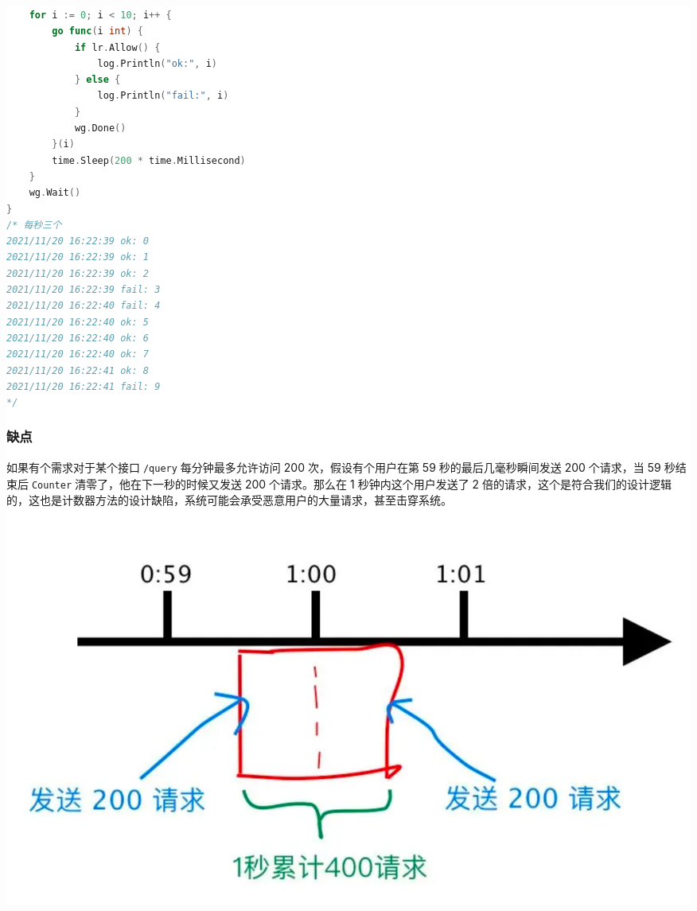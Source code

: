 ```go
	for i := 0; i < 10; i++ {
		go func(i int) {
			if lr.Allow() {
				log.Println("ok:", i)
			} else {
				log.Println("fail:", i)
			}
			wg.Done()
		}(i)
		time.Sleep(200 * time.Millisecond)
	}
	wg.Wait()
}
/* 每秒三个
2021/11/20 16:22:39 ok: 0
2021/11/20 16:22:39 ok: 1
2021/11/20 16:22:39 ok: 2
2021/11/20 16:22:39 fail: 3
2021/11/20 16:22:40 fail: 4
2021/11/20 16:22:40 ok: 5
2021/11/20 16:22:40 ok: 6
2021/11/20 16:22:40 ok: 7
2021/11/20 16:22:41 ok: 8
2021/11/20 16:22:41 fail: 9
*/
```

### 缺点

如果有个需求对于某个接口 `/query` 每分钟最多允许访问 200 次，假设有个用户在第 59 秒的最后几毫秒瞬间发送 200 个请求，当 59 秒结束后 `Counter` 清零了，他在下一秒的时候又发送 200 个请求。那么在 1 秒钟内这个用户发送了 2 倍的请求，这个是符合我们的设计逻辑的，这也是计数器方法的设计缺陷，系统可能会承受恶意用户的大量请求，甚至击穿系统。

![image-20211120162440819](limiter.assets/image-20211120162440819.png)
